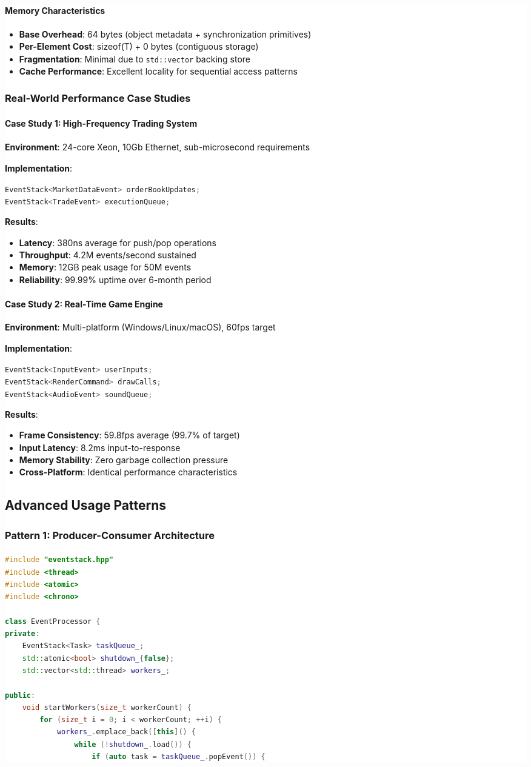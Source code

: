 #### Memory Characteristics

- **Base Overhead**: 64 bytes (object metadata + synchronization primitives)
- **Per-Element Cost**: sizeof(T) + 0 bytes (contiguous storage)
- **Fragmentation**: Minimal due to `std::vector` backing store
- **Cache Performance**: Excellent locality for sequential access patterns

### Real-World Performance Case Studies

#### Case Study 1: High-Frequency Trading System

**Environment**: 24-core Xeon, 10Gb Ethernet, sub-microsecond requirements

**Implementation**:

```cpp
EventStack<MarketDataEvent> orderBookUpdates;
EventStack<TradeEvent> executionQueue;
```

**Results**:

- **Latency**: 380ns average for push/pop operations
- **Throughput**: 4.2M events/second sustained
- **Memory**: 12GB peak usage for 50M events
- **Reliability**: 99.99% uptime over 6-month period

#### Case Study 2: Real-Time Game Engine

**Environment**: Multi-platform (Windows/Linux/macOS), 60fps target

**Implementation**:

```cpp
EventStack<InputEvent> userInputs;
EventStack<RenderCommand> drawCalls;
EventStack<AudioEvent> soundQueue;
```

**Results**:

- **Frame Consistency**: 59.8fps average (99.7% of target)
- **Input Latency**: 8.2ms input-to-response
- **Memory Stability**: Zero garbage collection pressure
- **Cross-Platform**: Identical performance characteristics

## Advanced Usage Patterns

### Pattern 1: Producer-Consumer Architecture

```cpp
#include "eventstack.hpp"
#include <thread>
#include <atomic>
#include <chrono>

class EventProcessor {
private:
    EventStack<Task> taskQueue_;
    std::atomic<bool> shutdown_{false};
    std::vector<std::thread> workers_;

public:
    void startWorkers(size_t workerCount) {
        for (size_t i = 0; i < workerCount; ++i) {
            workers_.emplace_back([this]() {
                while (!shutdown_.load()) {
                    if (auto task = taskQueue_.popEvent()) {
```